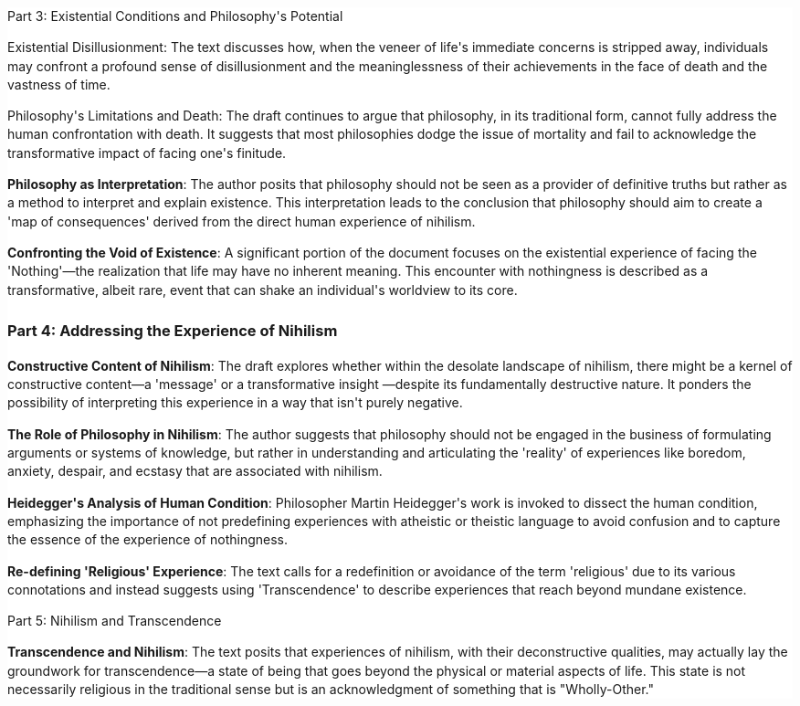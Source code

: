 Part 3: Existential Conditions and Philosophy's Potential

Existential Disillusionment: The text discusses how, when the veneer of life's immediate concerns is stripped away, individuals may confront a profound sense of disillusionment and the meaninglessness of their achievements in the face of death and the vastness of time.

Philosophy's Limitations and Death: The draft continues to argue that philosophy, in its traditional form, cannot fully address the human confrontation with death. It suggests that most philosophies dodge the issue of mortality and fail to acknowledge the transformative impact of facing one's finitude.

  

**Philosophy as Interpretation**: The author posits that philosophy should not be seen as a provider of definitive truths but rather as a method to interpret and explain existence. This interpretation leads to the conclusion that philosophy should aim to create a 'map of consequences' derived from the direct human experience of nihilism.

  

**Confronting the Void of Existence**: A significant portion of the document focuses on the existential experience of facing the 'Nothing'—the realization that life may have no inherent meaning. This encounter with nothingness is described as a transformative, albeit rare, event that can shake an individual's worldview to its core.

  

### Part 4: Addressing the Experience of Nihilism

**Constructive Content of Nihilism**: The draft explores whether within the desolate landscape of nihilism, there might be a kernel of constructive content—a 'message' or a transformative insight —despite its fundamentally destructive nature. It ponders the possibility of interpreting this experience in a way that isn't purely negative.

  

**The Role of Philosophy in Nihilism**: The author suggests that philosophy should not be engaged in the business of formulating arguments or systems of knowledge, but rather in understanding and articulating the 'reality' of experiences like boredom, anxiety, despair, and ecstasy that are associated with nihilism.

  

**Heidegger's Analysis of Human Condition**: Philosopher Martin Heidegger's work is invoked to dissect the human condition, emphasizing the importance of not predefining experiences with atheistic or theistic language to avoid confusion and to capture the essence of the experience of nothingness.

  

**Re-defining 'Religious' Experience**: The text calls for a redefinition or avoidance of the term 'religious' due to its various connotations and instead suggests using 'Transcendence' to describe experiences that reach beyond mundane existence.

Part 5: Nihilism and Transcendence

  

**Transcendence and Nihilism**: The text posits that experiences of nihilism, with their deconstructive qualities, may actually lay the groundwork for transcendence—a state of being that goes beyond the physical or material aspects of life. This state is not necessarily religious in the traditional sense but is an acknowledgment of something that is "Wholly-Other."
